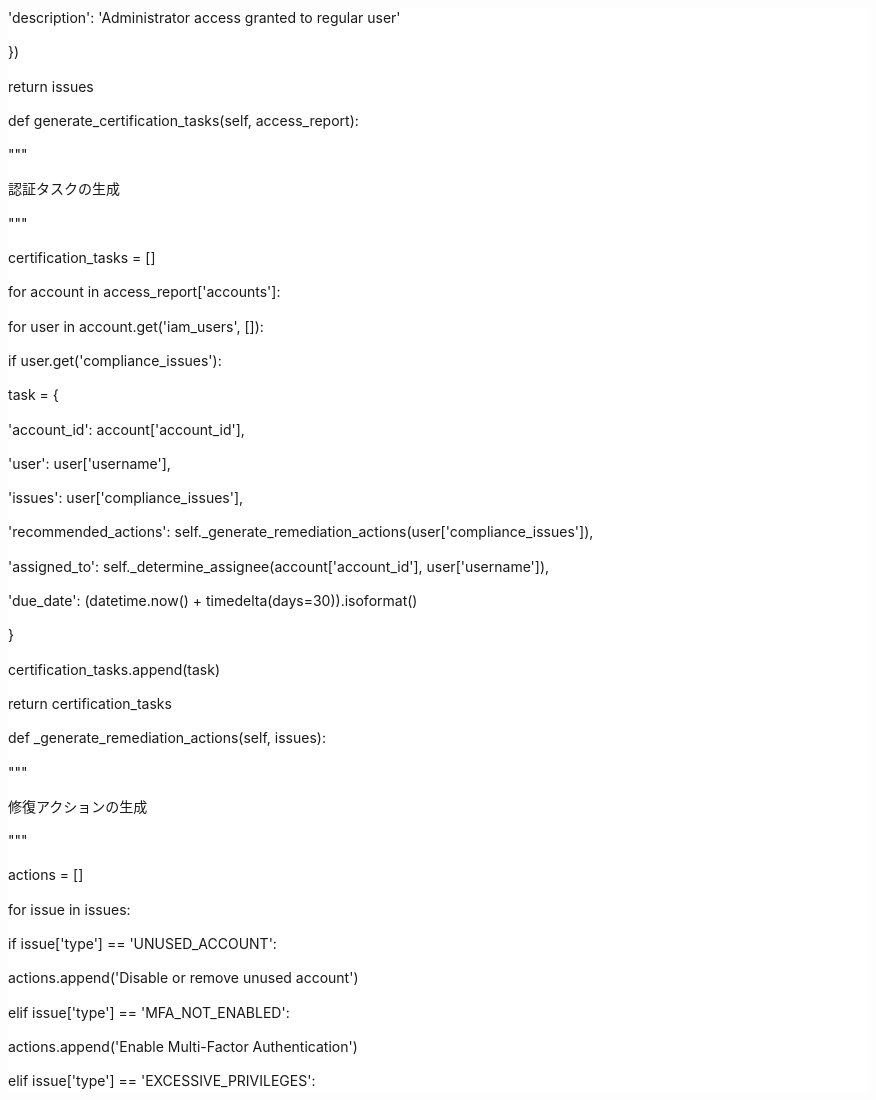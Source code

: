 'description': 'Administrator access granted to regular user'

})

return issues

def generate_certification_tasks(self, access_report):

"""

認証タスクの生成

"""

certification_tasks = \[\]

for account in access_report\['accounts'\]:

for user in account.get('iam_users', \[\]):

if user.get('compliance_issues'):

task = {

'account_id': account\['account_id'\],

'user': user\['username'\],

'issues': user\['compliance_issues'\],

'recommended_actions':
self.\_generate_remediation_actions(user\['compliance_issues'\]),

'assigned_to': self.\_determine_assignee(account\['account_id'\],
user\['username'\]),

'due_date': (datetime.now() + timedelta(days=30)).isoformat()

}

certification_tasks.append(task)

return certification_tasks

def \_generate_remediation_actions(self, issues):

"""

修復アクションの生成

"""

actions = \[\]

for issue in issues:

if issue\['type'\] == 'UNUSED_ACCOUNT':

actions.append('Disable or remove unused account')

elif issue\['type'\] == 'MFA_NOT_ENABLED':

actions.append('Enable Multi-Factor Authentication')

elif issue\['type'\] == 'EXCESSIVE_PRIVILEGES':
